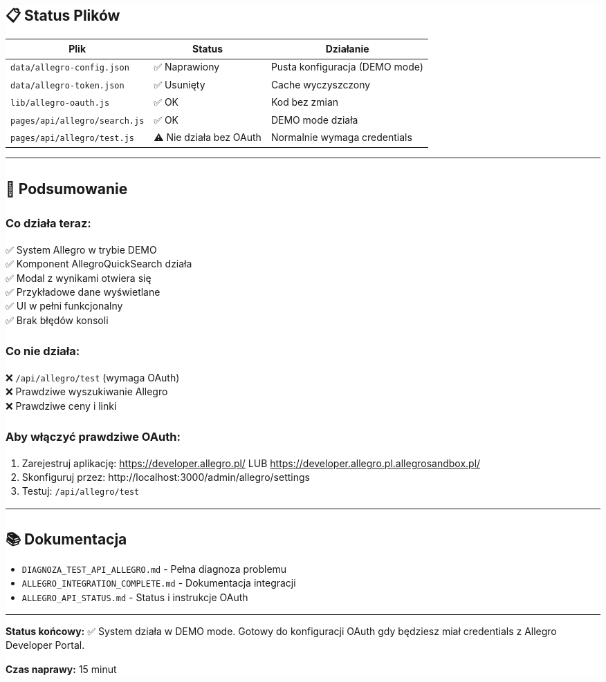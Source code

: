 
## 📋 Status Plików

| Plik | Status | Działanie |
|------|--------|-----------|
| `data/allegro-config.json` | ✅ Naprawiony | Pusta konfiguracja (DEMO mode) |
| `data/allegro-token.json` | ✅ Usunięty | Cache wyczyszczony |
| `lib/allegro-oauth.js` | ✅ OK | Kod bez zmian |
| `pages/api/allegro/search.js` | ✅ OK | DEMO mode działa |
| `pages/api/allegro/test.js` | ⚠️ Nie działa bez OAuth | Normalnie wymaga credentials |

---

## 🎉 Podsumowanie

### Co działa teraz:
✅ System Allegro w trybie DEMO  
✅ Komponent AllegroQuickSearch działa  
✅ Modal z wynikami otwiera się  
✅ Przykładowe dane wyświetlane  
✅ UI w pełni funkcjonalny  
✅ Brak błędów konsoli  

### Co nie działa:
❌ `/api/allegro/test` (wymaga OAuth)  
❌ Prawdziwe wyszukiwanie Allegro  
❌ Prawdziwe ceny i linki  

### Aby włączyć prawdziwe OAuth:
1. Zarejestruj aplikację: https://developer.allegro.pl/ LUB https://developer.allegro.pl.allegrosandbox.pl/
2. Skonfiguruj przez: http://localhost:3000/admin/allegro/settings
3. Testuj: `/api/allegro/test`

---

## 📚 Dokumentacja

- `DIAGNOZA_TEST_API_ALLEGRO.md` - Pełna diagnoza problemu
- `ALLEGRO_INTEGRATION_COMPLETE.md` - Dokumentacja integracji
- `ALLEGRO_API_STATUS.md` - Status i instrukcje OAuth

---

**Status końcowy:** ✅ System działa w DEMO mode. Gotowy do konfiguracji OAuth gdy będziesz miał credentials z Allegro Developer Portal.

**Czas naprawy:** 15 minut
